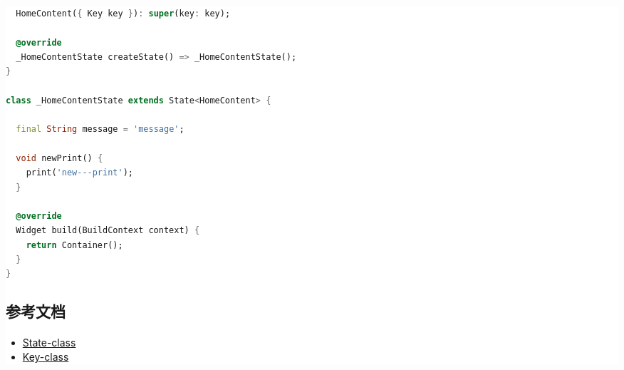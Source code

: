 ```dart
  HomeContent({ Key key }): super(key: key);

  @override
  _HomeContentState createState() => _HomeContentState();
}

class _HomeContentState extends State<HomeContent> {

  final String message = 'message';

  void newPrint() {
    print('new---print');
  }

  @override
  Widget build(BuildContext context) {
    return Container();
  }
}
```




## 参考文档

- [State-class](https://api.flutter.dev/flutter/widgets/State-class.html)
- [Key-class](https://api.flutter.dev/flutter/foundation/Key-class.html)

